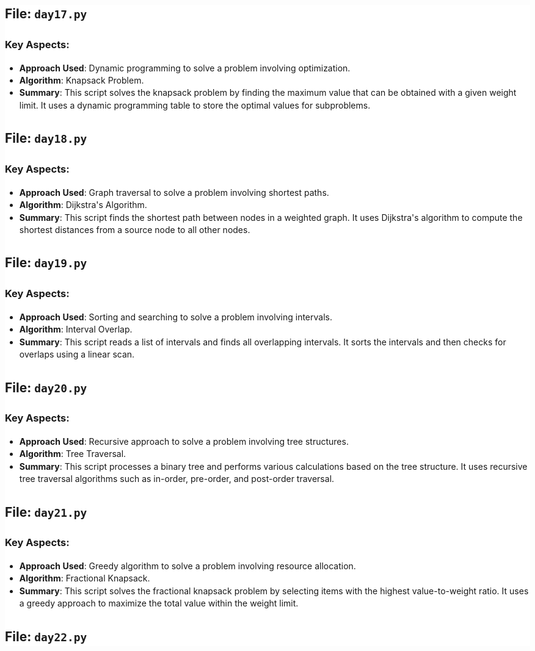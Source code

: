 ## File: `day17.py`

### Key Aspects:

- **Approach Used**: Dynamic programming to solve a problem involving optimization.
- **Algorithm**: Knapsack Problem.
- **Summary**: This script solves the knapsack problem by finding the maximum value that can be obtained with a given weight limit. It uses a dynamic programming table to store the optimal values for subproblems.

## File: `day18.py`

### Key Aspects:

- **Approach Used**: Graph traversal to solve a problem involving shortest paths.
- **Algorithm**: Dijkstra's Algorithm.
- **Summary**: This script finds the shortest path between nodes in a weighted graph. It uses Dijkstra's algorithm to compute the shortest distances from a source node to all other nodes.

## File: `day19.py`

### Key Aspects:

- **Approach Used**: Sorting and searching to solve a problem involving intervals.
- **Algorithm**: Interval Overlap.
- **Summary**: This script reads a list of intervals and finds all overlapping intervals. It sorts the intervals and then checks for overlaps using a linear scan.

## File: `day20.py`

### Key Aspects:

- **Approach Used**: Recursive approach to solve a problem involving tree structures.
- **Algorithm**: Tree Traversal.
- **Summary**: This script processes a binary tree and performs various calculations based on the tree structure. It uses recursive tree traversal algorithms such as in-order, pre-order, and post-order traversal.

## File: `day21.py`

### Key Aspects:

- **Approach Used**: Greedy algorithm to solve a problem involving resource allocation.
- **Algorithm**: Fractional Knapsack.
- **Summary**: This script solves the fractional knapsack problem by selecting items with the highest value-to-weight ratio. It uses a greedy approach to maximize the total value within the weight limit.

## File: `day22.py`
